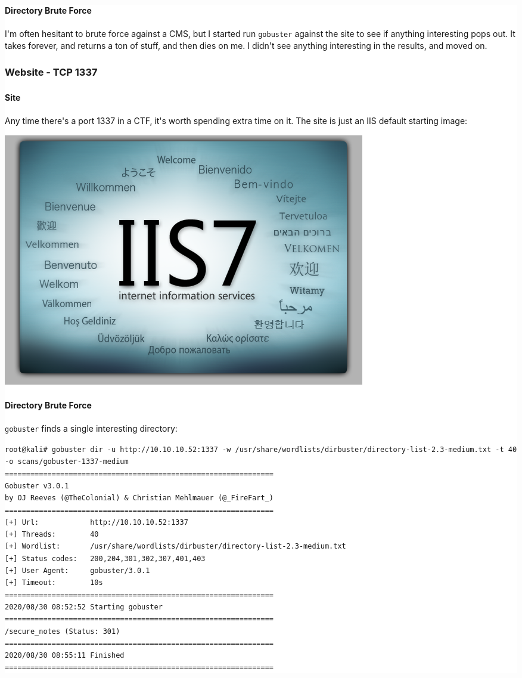 #### Directory Brute Force

I'm often hesitant to brute force against a CMS, but I started run
`gobuster` against the site to see if anything interesting pops out. It
takes forever, and returns a ton of stuff, and then dies on me. I didn't
see anything interesting in the results, and moved on.

### Website - TCP 1337

#### Site

Any time there's a port 1337 in a CTF, it's worth spending extra time on
it. The site is just an IIS default starting image:

![](/img/image-20200902085439005.png)

#### Directory Brute Force

`gobuster` finds a single interesting directory:



    root@kali# gobuster dir -u http://10.10.10.52:1337 -w /usr/share/wordlists/dirbuster/directory-list-2.3-medium.txt -t 40 -o scans/gobuster-1337-medium 
    ===============================================================
    Gobuster v3.0.1
    by OJ Reeves (@TheColonial) & Christian Mehlmauer (@_FireFart_)
    ===============================================================
    [+] Url:            http://10.10.10.52:1337
    [+] Threads:        40
    [+] Wordlist:       /usr/share/wordlists/dirbuster/directory-list-2.3-medium.txt
    [+] Status codes:   200,204,301,302,307,401,403
    [+] User Agent:     gobuster/3.0.1
    [+] Timeout:        10s
    ===============================================================
    2020/08/30 08:52:52 Starting gobuster
    ===============================================================
    /secure_notes (Status: 301)
    ===============================================================
    2020/08/30 08:55:11 Finished
    ===============================================================
